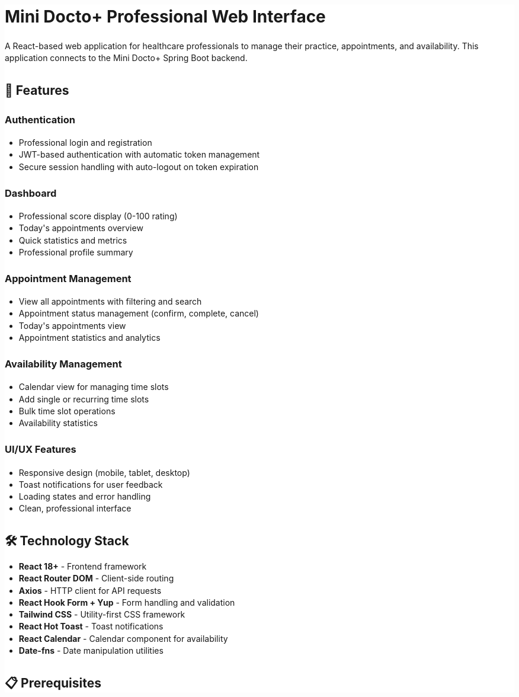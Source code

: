 # Mini Docto+ Professional Web Interface

A React-based web application for healthcare professionals to manage their practice, appointments, and availability. This application connects to the Mini Docto+ Spring Boot backend.

## 🚀 Features

### Authentication
- Professional login and registration
- JWT-based authentication with automatic token management
- Secure session handling with auto-logout on token expiration

### Dashboard
- Professional score display (0-100 rating)
- Today's appointments overview
- Quick statistics and metrics
- Professional profile summary

### Appointment Management
- View all appointments with filtering and search
- Appointment status management (confirm, complete, cancel)
- Today's appointments view
- Appointment statistics and analytics

### Availability Management
- Calendar view for managing time slots
- Add single or recurring time slots
- Bulk time slot operations
- Availability statistics

### UI/UX Features
- Responsive design (mobile, tablet, desktop)
- Toast notifications for user feedback
- Loading states and error handling
- Clean, professional interface

## 🛠️ Technology Stack

- **React 18+** - Frontend framework
- **React Router DOM** - Client-side routing
- **Axios** - HTTP client for API requests
- **React Hook Form + Yup** - Form handling and validation
- **Tailwind CSS** - Utility-first CSS framework
- **React Hot Toast** - Toast notifications
- **React Calendar** - Calendar component for availability
- **Date-fns** - Date manipulation utilities

## 📋 Prerequisites
